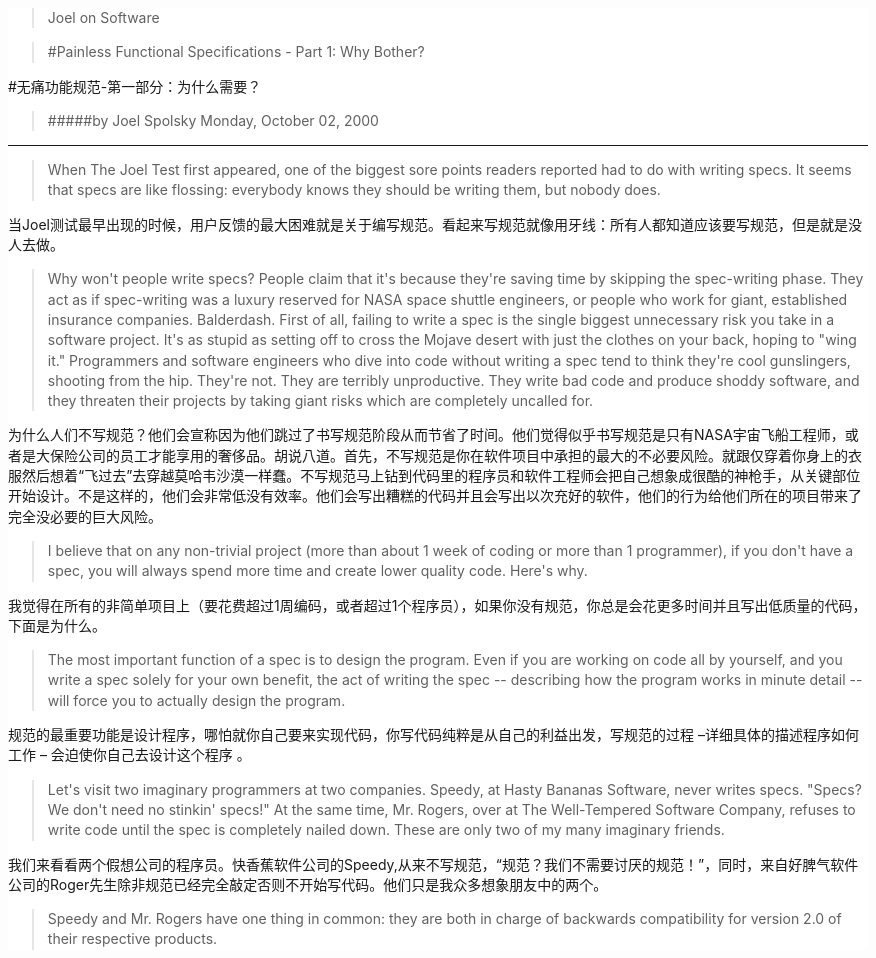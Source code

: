 >Joel on Software


>#Painless Functional Specifications - Part 1: Why Bother?

#无痛功能规范-第一部分：为什么需要？


>#####by Joel Spolsky Monday, October 02, 2000

---

>When The Joel Test first appeared, one of the biggest sore points readers reported had to do with writing specs. It seems that specs are like flossing: everybody knows they should be writing them, but nobody does.


当Joel测试最早出现的时候，用户反馈的最大困难就是关于编写规范。看起来写规范就像用牙线：所有人都知道应该要写规范，但是就是没人去做。


>Why won't people write specs? People claim that it's because they're saving time by skipping the spec-writing phase. They act as if spec-writing was a luxury reserved for NASA space shuttle engineers, or people who work for giant, established insurance companies. Balderdash. First of all, failing to write a spec is the single biggest unnecessary risk you take in a software project. It's as stupid as setting off to cross the Mojave desert with just the clothes on your back, hoping to "wing it." Programmers and software engineers who dive into code without writing a spec tend to think they're cool gunslingers, shooting from the hip. They're not. They are terribly unproductive. They write bad code and produce shoddy software, and they threaten their projects by taking giant risks which are completely uncalled for.


为什么人们不写规范？他们会宣称因为他们跳过了书写规范阶段从而节省了时间。他们觉得似乎书写规范是只有NASA宇宙飞船工程师，或者是大保险公司的员工才能享用的奢侈品。胡说八道。首先，不写规范是你在软件项目中承担的最大的不必要风险。就跟仅穿着你身上的衣服然后想着“飞过去”去穿越莫哈韦沙漠一样蠢。不写规范马上钻到代码里的程序员和软件工程师会把自己想象成很酷的神枪手，从关键部位开始设计。不是这样的，他们会非常低没有效率。他们会写出糟糕的代码并且会写出以次充好的软件，他们的行为给他们所在的项目带来了完全没必要的巨大风险。


>I believe that on any non-trivial project (more than about 1 week of coding or more than 1 programmer), if you don't have a spec, you will always spend more time and create lower quality code. Here's why.


我觉得在所有的非简单项目上（要花费超过1周编码，或者超过1个程序员），如果你没有规范，你总是会花更多时间并且写出低质量的代码，下面是为什么。


>The most important function of a spec is to design the program. Even if you are working on code all by yourself, and you write a spec solely for your own benefit, the act of writing the spec -- describing how the program works in minute detail -- will force you to actually design the program.


规范的最重要功能是设计程序，哪怕就你自己要来实现代码，你写代码纯粹是从自己的利益出发，写规范的过程 –详细具体的描述程序如何工作 – 会迫使你自己去设计这个程序 。


>Let's visit two imaginary programmers at two companies. Speedy, at Hasty Bananas Software, never writes specs. "Specs? We don't need no stinkin' specs!" At the same time, Mr. Rogers, over at The Well-Tempered Software Company, refuses to write code until the spec is completely nailed down. These are only two of my many imaginary friends.


我们来看看两个假想公司的程序员。快香蕉软件公司的Speedy,从来不写规范，“规范？我们不需要讨厌的规范！”，同时，来自好脾气软件公司的Roger先生除非规范已经完全敲定否则不开始写代码。他们只是我众多想象朋友中的两个。


>Speedy and Mr. Rogers have one thing in common: they are both in charge of backwards compatibility for version 2.0 of their respective products.
